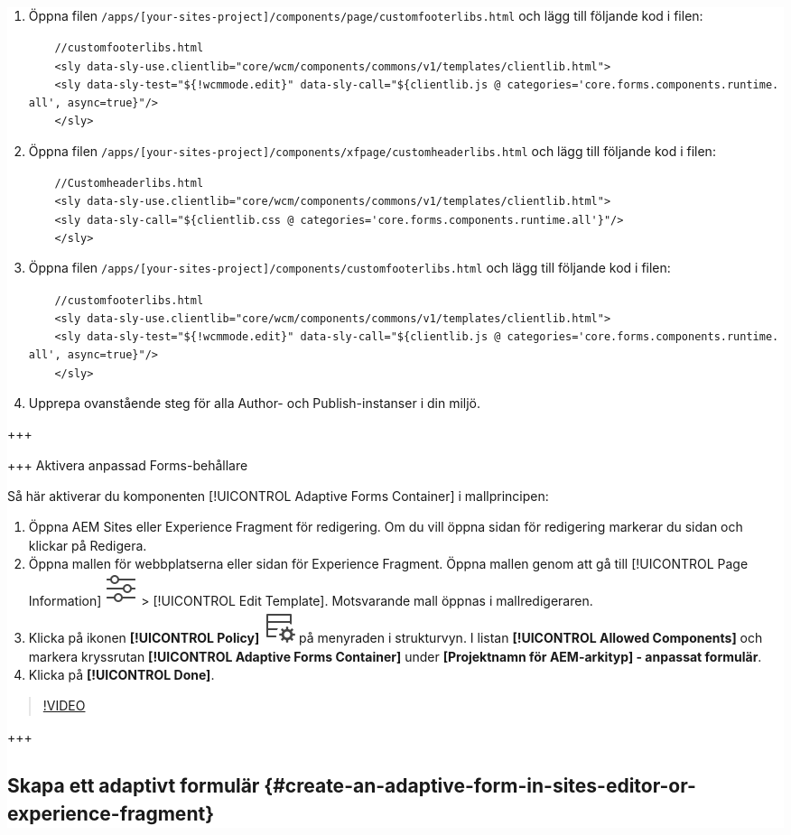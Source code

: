 1. Öppna filen `/apps/[your-sites-project]/components/page/customfooterlibs.html` och lägg till följande kod i filen:

   ```
       //customfooterlibs.html
       <sly data-sly-use.clientlib="core/wcm/components/commons/v1/templates/clientlib.html">
       <sly data-sly-test="${!wcmmode.edit}" data-sly-call="${clientlib.js @ categories='core.forms.components.runtime.all', async=true}"/>
       </sly> 
   ```

1. Öppna filen `/apps/[your-sites-project]/components/xfpage/customheaderlibs.html` och lägg till följande kod i filen:

   ```
       //Customheaderlibs.html
       <sly data-sly-use.clientlib="core/wcm/components/commons/v1/templates/clientlib.html">
       <sly data-sly-call="${clientlib.css @ categories='core.forms.components.runtime.all'}"/>
       </sly> 
   ```

1. Öppna filen `/apps/[your-sites-project]/components/customfooterlibs.html` och lägg till följande kod i filen:

   ```
       //customfooterlibs.html
       <sly data-sly-use.clientlib="core/wcm/components/commons/v1/templates/clientlib.html">
       <sly data-sly-test="${!wcmmode.edit}" data-sly-call="${clientlib.js @ categories='core.forms.components.runtime.all', async=true}"/>
       </sly> 
   ```

1. Upprepa ovanstående steg för alla Author- och Publish-instanser i din miljö.

+++ 

+++ Aktivera anpassad Forms-behållare

Så här aktiverar du komponenten [!UICONTROL Adaptive Forms Container] i mallprincipen:

1. Öppna AEM Sites eller Experience Fragment för redigering. Om du vill öppna sidan för redigering markerar du sidan och klickar på Redigera.
1. Öppna mallen för webbplatserna eller sidan för Experience Fragment. Öppna mallen genom att gå till [!UICONTROL Page Information] ![Sidinformation](/help/forms/using/assets/Smock_Properties_18_N.svg) > [!UICONTROL Edit Template]. Motsvarande mall öppnas i mallredigeraren.
1. Klicka på ikonen **[!UICONTROL Policy]** ![Princip](/help/forms/using/assets/Smock_FeedManagement_18_N.svg) på menyraden i strukturvyn. I listan **[!UICONTROL Allowed Components]** och markera kryssrutan **[!UICONTROL Adaptive Forms Container]** under **[Projektnamn för AEM-arkityp] - anpassat formulär**.
1. Klicka på **[!UICONTROL Done]**.

>[!VIDEO](https://video.tv.adobe.com/v/3419370?quality=12&learn=on)

+++

## Skapa ett adaptivt formulär {#create-an-adaptive-form-in-sites-editor-or-experience-fragment}
